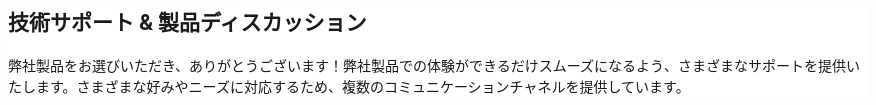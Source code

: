 
## 技術サポート & 製品ディスカッション

弊社製品をお選びいただき、ありがとうございます！弊社製品での体験ができるだけスムーズになるよう、さまざまなサポートを提供いたします。さまざまな好みやニーズに対応するため、複数のコミュニケーションチャネルを提供しています。

<div class="table-center">
  <div class="button_tech_support_container">
  <a href="https://forum.seeedstudio.com/" class="button_forum"></a>
  <a href="https://www.seeedstudio.com/contacts" class="button_email"></a>
  </div>

  <div class="button_tech_support_container">
  <a href="https://discord.gg/eWkprNDMU7" class="button_discord"></a>
  <a href="https://github.com/Seeed-Studio/wiki-documents/discussions/69" class="button_discussion"></a>
  </div>
</div>
